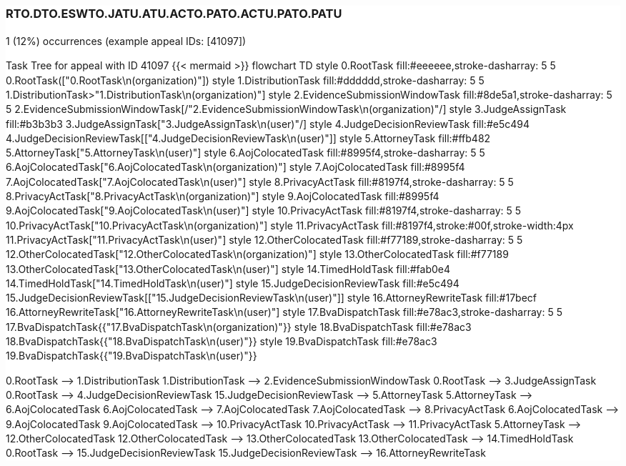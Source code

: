 ### RTO.DTO.ESWTO.JATU.ATU.ACTO.PATO.ACTU.PATO.PATU

1 (12%) occurrences (example appeal IDs: [41097])

Task Tree for appeal with ID 41097
{{< mermaid >}}
flowchart TD
style 0.RootTask fill:#eeeeee,stroke-dasharray: 5 5
  0.RootTask(["0.RootTask\n(organization)"])
style 1.DistributionTask fill:#dddddd,stroke-dasharray: 5 5
  1.DistributionTask>"1.DistributionTask\n(organization)"]
style 2.EvidenceSubmissionWindowTask fill:#8de5a1,stroke-dasharray: 5 5
  2.EvidenceSubmissionWindowTask[/"2.EvidenceSubmissionWindowTask\n(organization)"/]
style 3.JudgeAssignTask fill:#b3b3b3
  3.JudgeAssignTask[\"3.JudgeAssignTask\n(user)"/]
style 4.JudgeDecisionReviewTask fill:#e5c494
  4.JudgeDecisionReviewTask[["4.JudgeDecisionReviewTask\n(user)"]]
style 5.AttorneyTask fill:#ffb482
  5.AttorneyTask["5.AttorneyTask\n(user)"]
style 6.AojColocatedTask fill:#8995f4,stroke-dasharray: 5 5
  6.AojColocatedTask["6.AojColocatedTask\n(organization)"]
style 7.AojColocatedTask fill:#8995f4
  7.AojColocatedTask["7.AojColocatedTask\n(user)"]
style 8.PrivacyActTask fill:#8197f4,stroke-dasharray: 5 5
  8.PrivacyActTask["8.PrivacyActTask\n(organization)"]
style 9.AojColocatedTask fill:#8995f4
  9.AojColocatedTask["9.AojColocatedTask\n(user)"]
style 10.PrivacyActTask fill:#8197f4,stroke-dasharray: 5 5
  10.PrivacyActTask["10.PrivacyActTask\n(organization)"]
style 11.PrivacyActTask fill:#8197f4,stroke:#00f,stroke-width:4px
  11.PrivacyActTask["11.PrivacyActTask\n(user)"]
style 12.OtherColocatedTask fill:#f77189,stroke-dasharray: 5 5
  12.OtherColocatedTask["12.OtherColocatedTask\n(organization)"]
style 13.OtherColocatedTask fill:#f77189
  13.OtherColocatedTask["13.OtherColocatedTask\n(user)"]
style 14.TimedHoldTask fill:#fab0e4
  14.TimedHoldTask["14.TimedHoldTask\n(user)"]
style 15.JudgeDecisionReviewTask fill:#e5c494
  15.JudgeDecisionReviewTask[["15.JudgeDecisionReviewTask\n(user)"]]
style 16.AttorneyRewriteTask fill:#17becf
  16.AttorneyRewriteTask["16.AttorneyRewriteTask\n(user)"]
style 17.BvaDispatchTask fill:#e78ac3,stroke-dasharray: 5 5
  17.BvaDispatchTask{{"17.BvaDispatchTask\n(organization)"}}
style 18.BvaDispatchTask fill:#e78ac3
  18.BvaDispatchTask{{"18.BvaDispatchTask\n(user)"}}
style 19.BvaDispatchTask fill:#e78ac3
  19.BvaDispatchTask{{"19.BvaDispatchTask\n(user)"}}

0.RootTask --> 1.DistributionTask
1.DistributionTask --> 2.EvidenceSubmissionWindowTask
0.RootTask --> 3.JudgeAssignTask
0.RootTask --> 4.JudgeDecisionReviewTask
15.JudgeDecisionReviewTask --> 5.AttorneyTask
5.AttorneyTask --> 6.AojColocatedTask
6.AojColocatedTask --> 7.AojColocatedTask
7.AojColocatedTask --> 8.PrivacyActTask
6.AojColocatedTask --> 9.AojColocatedTask
9.AojColocatedTask --> 10.PrivacyActTask
10.PrivacyActTask --> 11.PrivacyActTask
5.AttorneyTask --> 12.OtherColocatedTask
12.OtherColocatedTask --> 13.OtherColocatedTask
13.OtherColocatedTask --> 14.TimedHoldTask
0.RootTask --> 15.JudgeDecisionReviewTask
15.JudgeDecisionReviewTask --> 16.AttorneyRewriteTask